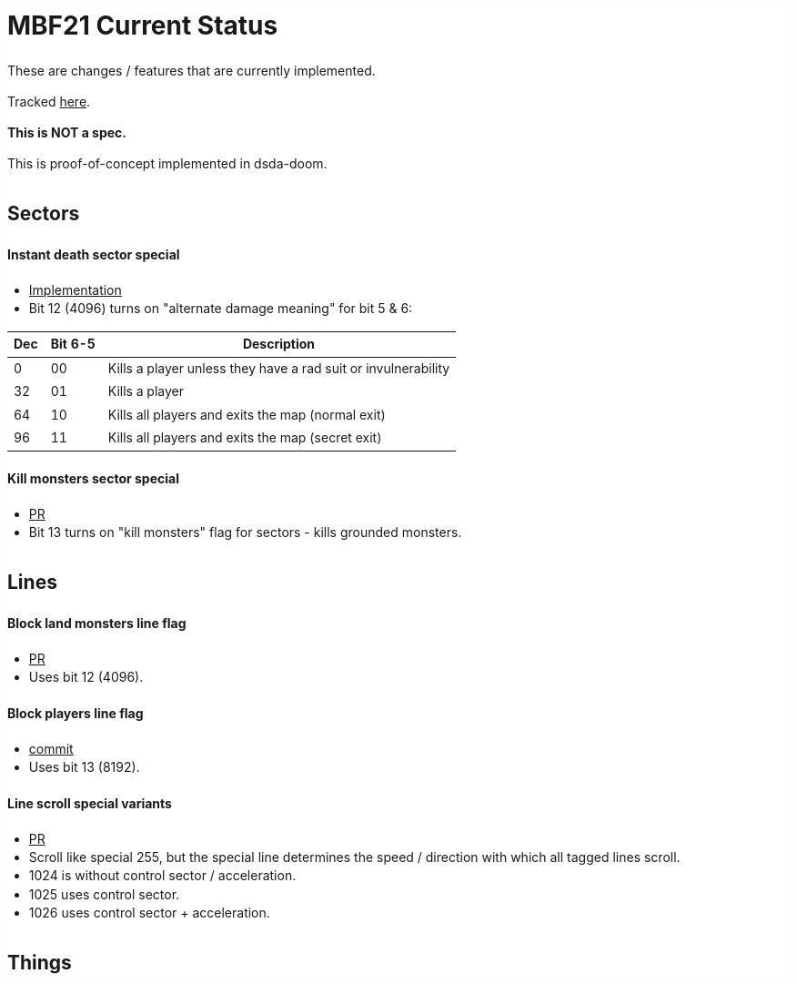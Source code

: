 # MBF21 Current Status

These are changes / features that are currently implemented.

Tracked [here](https://trello.com/b/qyrnGsFs/mbf21).

**This is NOT a spec.**

This is proof-of-concept implemented in dsda-doom.

## Sectors

#### Instant death sector special
- [Implementation](https://github.com/kraflab/dsda-doom/blob/07639e2f1834c6d6ae5a37c720e01d52c2c95d4d/prboom2/src/p_spec.c#L2437-L2463)
- Bit 12 (4096) turns on "alternate damage meaning" for bit 5 & 6:

| Dec | Bit 6-5 | Description                                                   |
|-----|---------|---------------------------------------------------------------|
| 0   | 00      | Kills a player unless they have a rad suit or invulnerability |
| 32  | 01      | Kills a player                                                |
| 64  | 10      | Kills all players and exits the map (normal exit)             |
| 96  | 11      | Kills all players and exits the map (secret exit)             |

#### Kill monsters sector special
- [PR](https://github.com/kraflab/dsda-doom/pull/18)
- Bit 13 turns on "kill monsters" flag for sectors - kills grounded monsters.

## Lines

#### Block land monsters line flag
- [PR](https://github.com/kraflab/dsda-doom/pull/19)
- Uses bit 12 (4096).

#### Block players line flag
- [commit](https://github.com/kraflab/dsda-doom/commit/687237e3d236056730f58dca27efd45e1774d53e)
- Uses bit 13 (8192).

#### Line scroll special variants
- [PR](https://github.com/kraflab/dsda-doom/pull/29)
- Scroll like special 255, but the special line determines the speed / direction with which all tagged lines scroll.
- 1024 is without control sector / acceleration.
- 1025 uses control sector.
- 1026 uses control sector + acceleration.

## Things
